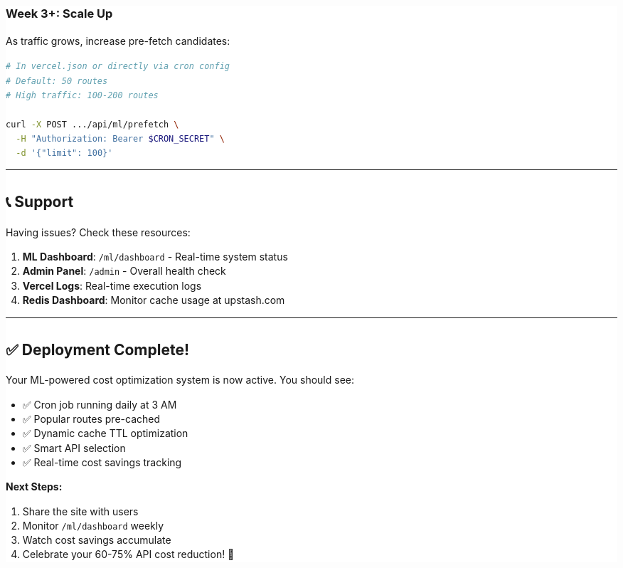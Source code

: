 ### Week 3+: Scale Up

As traffic grows, increase pre-fetch candidates:
```bash
# In vercel.json or directly via cron config
# Default: 50 routes
# High traffic: 100-200 routes

curl -X POST .../api/ml/prefetch \
  -H "Authorization: Bearer $CRON_SECRET" \
  -d '{"limit": 100}'
```

---

## 📞 Support

Having issues? Check these resources:

1. **ML Dashboard**: `/ml/dashboard` - Real-time system status
2. **Admin Panel**: `/admin` - Overall health check
3. **Vercel Logs**: Real-time execution logs
4. **Redis Dashboard**: Monitor cache usage at upstash.com

---

## ✅ Deployment Complete!

Your ML-powered cost optimization system is now active. You should see:

- ✅ Cron job running daily at 3 AM
- ✅ Popular routes pre-cached
- ✅ Dynamic cache TTL optimization
- ✅ Smart API selection
- ✅ Real-time cost savings tracking

**Next Steps:**
1. Share the site with users
2. Monitor `/ml/dashboard` weekly
3. Watch cost savings accumulate
4. Celebrate your 60-75% API cost reduction! 🎉

